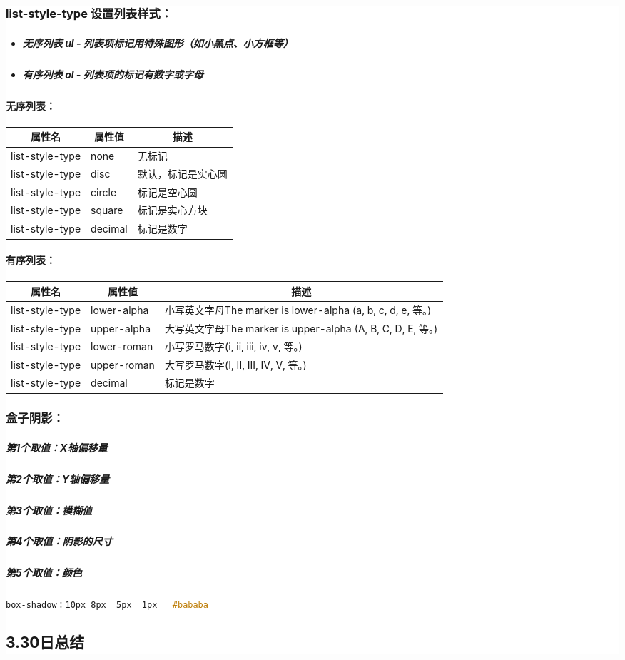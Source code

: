 ### list-style-type 设置列表样式：

- ##### 无序列表 **ul** - 列表项标记用特殊图形（如小黑点、小方框等）

- ##### 有序列表 **ol** - 列表项的标记有数字或字母

#### 无序列表：

| 属性名          | 属性值  | 描述               |
| --------------- | ------- | ------------------ |
| list-style-type | none    | 无标记             |
| list-style-type | disc    | 默认，标记是实心圆 |
| list-style-type | circle  | 标记是空心圆       |
| list-style-type | square  | 标记是实心方块     |
| list-style-type | decimal | 标记是数字         |

#### 有序列表：

| 属性名          | 属性值      | 描述                                                        |
| --------------- | ----------- | ----------------------------------------------------------- |
| list-style-type | lower-alpha | 小写英文字母The marker is lower-alpha (a, b, c, d, e, 等。) |
| list-style-type | upper-alpha | 大写英文字母The marker is upper-alpha (A, B, C, D, E, 等。) |
| list-style-type | lower-roman | 小写罗马数字(i, ii, iii, iv, v, 等。)                       |
| list-style-type | upper-roman | 大写罗马数字(I, II, III, IV, V, 等。)                       |
| list-style-type | decimal     | 标记是数字                                                  |





### 盒子阴影：

##### 第1个取值：X轴偏移量

##### 第2个取值：Y轴偏移量

##### 第3个取值：模糊值

##### 第4个取值：阴影的尺寸

##### 第5个取值：颜色

```css
box-shadow：10px 8px  5px  1px   #bababa
```





## 3.30日总结
